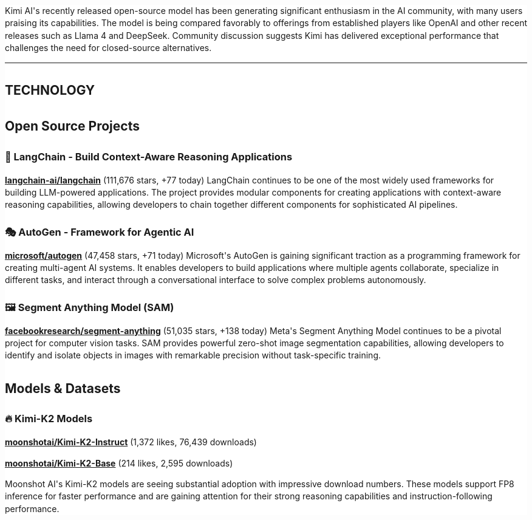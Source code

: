 Kimi AI's recently released open-source model has been generating significant enthusiasm in the AI community, with many users praising its capabilities. The model is being compared favorably to offerings from established players like OpenAI and other recent releases such as Llama 4 and DeepSeek. Community discussion suggests Kimi has delivered exceptional performance that challenges the need for closed-source alternatives.

* * *

TECHNOLOGY
----------

Open Source Projects
--------------------

### 🦜 LangChain - Build Context-Aware Reasoning Applications

**[langchain-ai/langchain](https://github.com/langchain-ai/langchain?utm_source=agent-k&utm_medium=email&utm_campaign=llm-daily-july-18-2025)** (111,676 stars, +77 today) LangChain continues to be one of the most widely used frameworks for building LLM-powered applications. The project provides modular components for creating applications with context-aware reasoning capabilities, allowing developers to chain together different components for sophisticated AI pipelines.

### 🎭 AutoGen - Framework for Agentic AI

**[microsoft/autogen](https://github.com/microsoft/autogen?utm_source=agent-k&utm_medium=email&utm_campaign=llm-daily-july-18-2025)** (47,458 stars, +71 today) Microsoft's AutoGen is gaining significant traction as a programming framework for creating multi-agent AI systems. It enables developers to build applications where multiple agents collaborate, specialize in different tasks, and interact through a conversational interface to solve complex problems autonomously.

### 🖼️ Segment Anything Model (SAM)

**[facebookresearch/segment-anything](https://github.com/facebookresearch/segment-anything?utm_source=agent-k&utm_medium=email&utm_campaign=llm-daily-july-18-2025)** (51,035 stars, +138 today) Meta's Segment Anything Model continues to be a pivotal project for computer vision tasks. SAM provides powerful zero-shot image segmentation capabilities, allowing developers to identify and isolate objects in images with remarkable precision without task-specific training.

Models & Datasets
-----------------

### 🔥 Kimi-K2 Models

**[moonshotai/Kimi-K2-Instruct](https://huggingface.co/moonshotai/Kimi-K2-Instruct?utm_source=agent-k&utm_medium=email&utm_campaign=llm-daily-july-18-2025)** (1,372 likes, 76,439 downloads)

**[moonshotai/Kimi-K2-Base](https://huggingface.co/moonshotai/Kimi-K2-Base?utm_source=agent-k&utm_medium=email&utm_campaign=llm-daily-july-18-2025)** (214 likes, 2,595 downloads)

 Moonshot AI's Kimi-K2 models are seeing substantial adoption with impressive download numbers. These models support FP8 inference for faster performance and are gaining attention for their strong reasoning capabilities and instruction-following performance.
